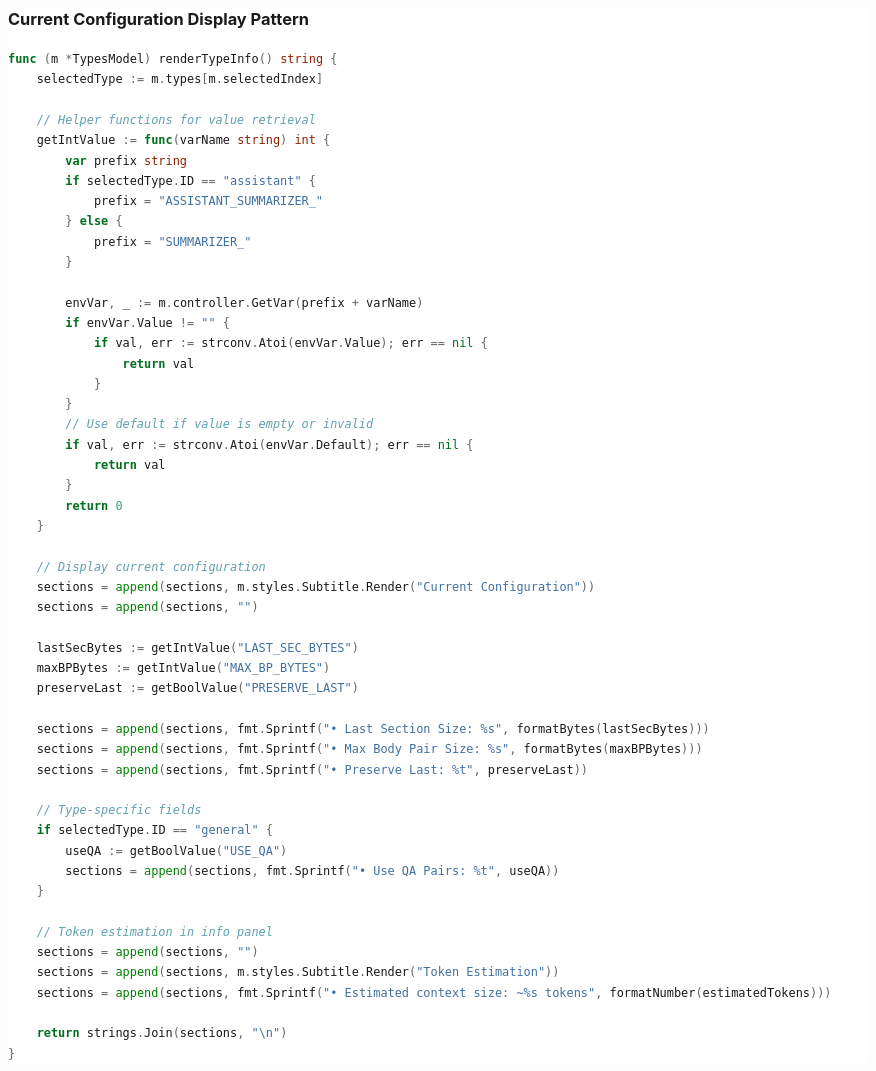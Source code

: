 ### **Current Configuration Display Pattern**

```go
func (m *TypesModel) renderTypeInfo() string {
    selectedType := m.types[m.selectedIndex]

    // Helper functions for value retrieval
    getIntValue := func(varName string) int {
        var prefix string
        if selectedType.ID == "assistant" {
            prefix = "ASSISTANT_SUMMARIZER_"
        } else {
            prefix = "SUMMARIZER_"
        }

        envVar, _ := m.controller.GetVar(prefix + varName)
        if envVar.Value != "" {
            if val, err := strconv.Atoi(envVar.Value); err == nil {
                return val
            }
        }
        // Use default if value is empty or invalid
        if val, err := strconv.Atoi(envVar.Default); err == nil {
            return val
        }
        return 0
    }

    // Display current configuration
    sections = append(sections, m.styles.Subtitle.Render("Current Configuration"))
    sections = append(sections, "")

    lastSecBytes := getIntValue("LAST_SEC_BYTES")
    maxBPBytes := getIntValue("MAX_BP_BYTES")
    preserveLast := getBoolValue("PRESERVE_LAST")

    sections = append(sections, fmt.Sprintf("• Last Section Size: %s", formatBytes(lastSecBytes)))
    sections = append(sections, fmt.Sprintf("• Max Body Pair Size: %s", formatBytes(maxBPBytes)))
    sections = append(sections, fmt.Sprintf("• Preserve Last: %t", preserveLast))

    // Type-specific fields
    if selectedType.ID == "general" {
        useQA := getBoolValue("USE_QA")
        sections = append(sections, fmt.Sprintf("• Use QA Pairs: %t", useQA))
    }

    // Token estimation in info panel
    sections = append(sections, "")
    sections = append(sections, m.styles.Subtitle.Render("Token Estimation"))
    sections = append(sections, fmt.Sprintf("• Estimated context size: ~%s tokens", formatNumber(estimatedTokens)))

    return strings.Join(sections, "\n")
}
```
